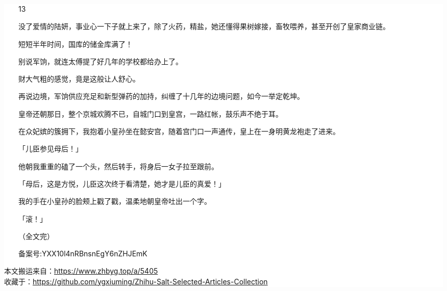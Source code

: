 &emsp;&emsp;13  
  
&emsp;&emsp;没了爱情的陆妍，事业心一下子就上来了，除了火药，精盐，她还懂得果树嫁接，畜牧喂养，甚至开创了皇家商业链。  
  
&emsp;&emsp;短短半年时间，国库的储金库满了！  
  
&emsp;&emsp;别说军饷，就连太傅提了好几年的学校都给办上了。  
  
&emsp;&emsp;财大气粗的感觉，竟是这般让人舒心。  
  
&emsp;&emsp;再说边境，军饷供应充足和新型弹药的加持，纠缠了十几年的边境问题，如今一举定乾坤。  
  
&emsp;&emsp;皇帝还朝那日，整个京城欢腾不已，自城门口到皇宫，一路红帐，鼓乐声不绝于耳。  
  
&emsp;&emsp;在众妃嫔的簇拥下，我抱着小皇孙坐在懿安宫，随着宫门口一声通传，皇上在一身明黄龙袍走了进来。  
  
&emsp;&emsp;「儿臣参见母后！」  
  
&emsp;&emsp;他朝我重重的磕了一个头，然后转手，将身后一女子拉至跟前。  
  
&emsp;&emsp;「母后，这是方悦，儿臣这次终于看清楚，她才是儿臣的真爱！」  
  
&emsp;&emsp;我的手在小皇孙的脸颊上戳了戳，温柔地朝皇帝吐出一个字。  
  
&emsp;&emsp;「滚！」  
  
&emsp;&emsp;（全文完）  
  
&emsp;&emsp;备案号:YXX10l4nRBnsnEgY6nZHJEmK  
  
本文搬运来自：https://www.zhbyg.top/a/5405  
 收藏于：https://github.com/ygxiuming/Zhihu-Salt-Selected-Articles-Collection